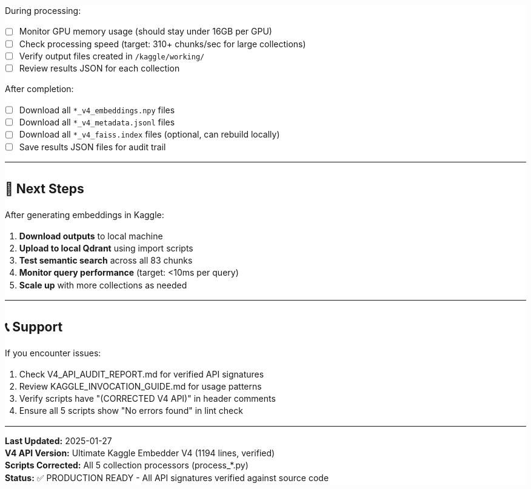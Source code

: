During processing:

- [ ] Monitor GPU memory usage (should stay under 16GB per GPU)
- [ ] Check processing speed (target: 310+ chunks/sec for large collections)
- [ ] Verify output files created in `/kaggle/working/`
- [ ] Review results JSON for each collection

After completion:

- [ ] Download all `*_v4_embeddings.npy` files
- [ ] Download all `*_v4_metadata.jsonl` files
- [ ] Download all `*_v4_faiss.index` files (optional, can rebuild locally)
- [ ] Save results JSON files for audit trail

---

## 🚀 Next Steps

After generating embeddings in Kaggle:

1. **Download outputs** to local machine
2. **Upload to local Qdrant** using import scripts
3. **Test semantic search** across all 83 chunks
4. **Monitor query performance** (target: <10ms per query)
5. **Scale up** with more collections as needed

---

## 📞 Support

If you encounter issues:

1. Check V4_API_AUDIT_REPORT.md for verified API signatures
2. Review KAGGLE_INVOCATION_GUIDE.md for usage patterns
3. Verify scripts have "(CORRECTED V4 API)" in header comments
4. Ensure all 5 scripts show "No errors found" in lint check

---

**Last Updated:** 2025-01-27  
**V4 API Version:** Ultimate Kaggle Embedder V4 (1194 lines, verified)  
**Scripts Corrected:** All 5 collection processors (process_*.py)  
**Status:** ✅ PRODUCTION READY - All API signatures verified against source code
